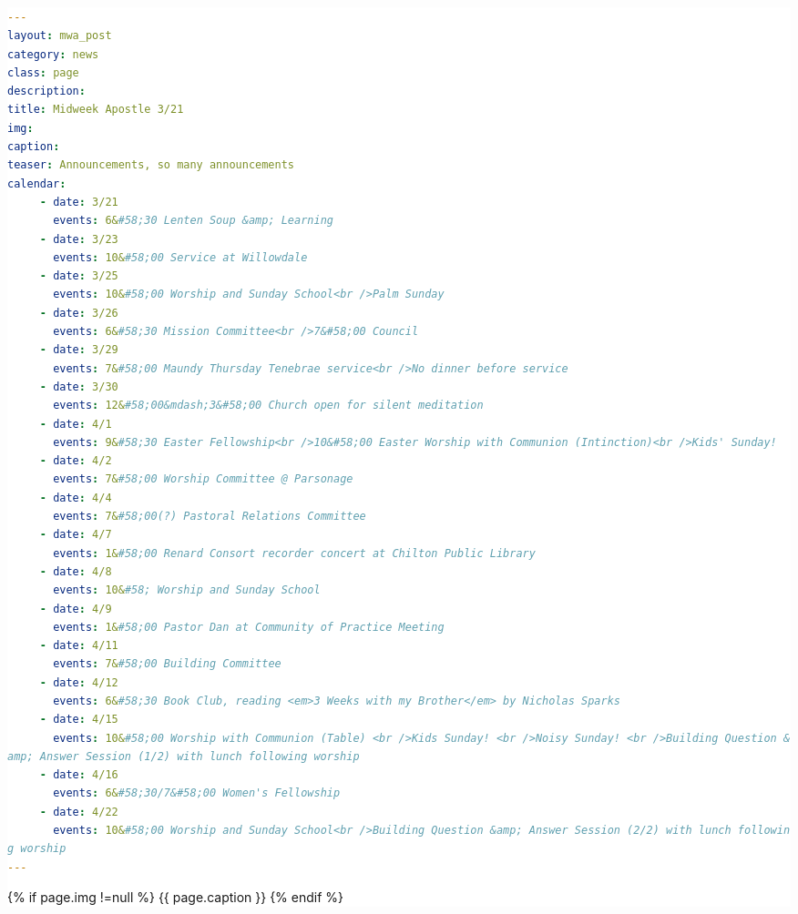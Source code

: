 ```yaml
---
layout: mwa_post
category: news
class: page
description:
title: Midweek Apostle 3/21
img:
caption:
teaser: Announcements, so many announcements
calendar:
     - date: 3/21
       events: 6&#58;30 Lenten Soup &amp; Learning
     - date: 3/23
       events: 10&#58;00 Service at Willowdale
     - date: 3/25
       events: 10&#58;00 Worship and Sunday School<br />Palm Sunday
     - date: 3/26
       events: 6&#58;30 Mission Committee<br />7&#58;00 Council
     - date: 3/29
       events: 7&#58;00 Maundy Thursday Tenebrae service<br />No dinner before service
     - date: 3/30
       events: 12&#58;00&mdash;3&#58;00 Church open for silent meditation
     - date: 4/1
       events: 9&#58;30 Easter Fellowship<br />10&#58;00 Easter Worship with Communion (Intinction)<br />Kids' Sunday!
     - date: 4/2
       events: 7&#58;00 Worship Committee @ Parsonage
     - date: 4/4
       events: 7&#58;00(?) Pastoral Relations Committee
     - date: 4/7
       events: 1&#58;00 Renard Consort recorder concert at Chilton Public Library
     - date: 4/8
       events: 10&#58; Worship and Sunday School
     - date: 4/9
       events: 1&#58;00 Pastor Dan at Community of Practice Meeting
     - date: 4/11
       events: 7&#58;00 Building Committee
     - date: 4/12
       events: 6&#58;30 Book Club, reading <em>3 Weeks with my Brother</em> by Nicholas Sparks
     - date: 4/15
       events: 10&#58;00 Worship with Communion (Table) <br />Kids Sunday! <br />Noisy Sunday! <br />Building Question &amp; Answer Session (1/2) with lunch following worship
     - date: 4/16
       events: 6&#58;30/7&#58;00 Women's Fellowship
     - date: 4/22
       events: 10&#58;00 Worship and Sunday School<br />Building Question &amp; Answer Session (2/2) with lunch following worship
---
```

{% if page.img !=null %}
<span class="caption">{{ page.caption }}</span>
{% endif %}
